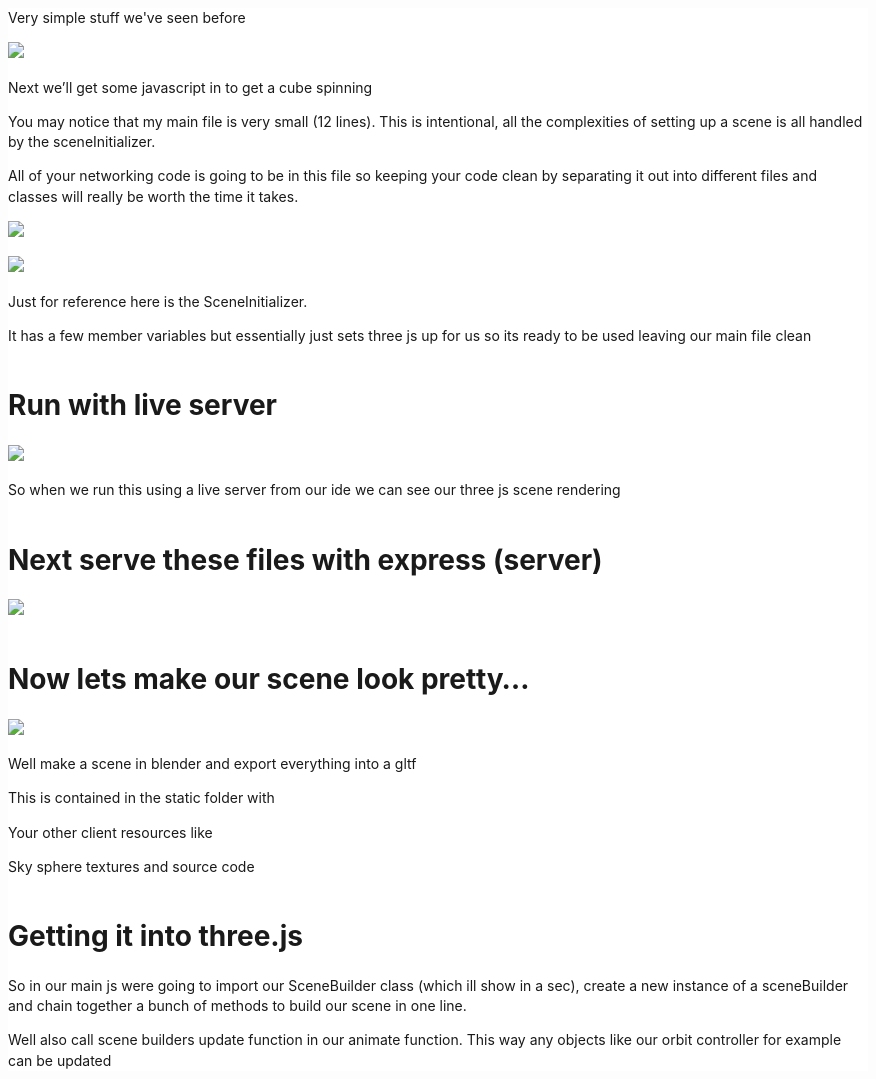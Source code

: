 Very simple stuff we've seen before

![](img%5CMultiplayer%20web%20games_6.png)

Next we’ll get some javascript in to get a cube spinning

You may notice that my main file is very small \(12 lines\)\. This is intentional\, all the complexities of setting up a scene is all handled by the sceneInitializer\.

All of your networking code is going to be in this file so keeping your code clean by separating it out into different files and classes will really be worth the time it takes\.

![](img%5CMultiplayer%20web%20games_7.png)

![](img%5CMultiplayer%20web%20games_8.png)

Just for reference here is the SceneInitializer\.

It has a few member variables but essentially just sets three js up for us so its ready to be used leaving our main file clean

# Run with live server

![](img%5CMultiplayer%20web%20games_9.gif)

So when we run this using a live server from our ide we can see our three js scene rendering

# Next serve these files with express (server)

![](img%5CMultiplayer%20web%20games_10.gif)

# Now lets make our scene look pretty…

![](img%5CMultiplayer%20web%20games_11.png)

Well make a scene in blender and export everything into a gltf

This is contained in the static folder with

Your other client resources like

Sky sphere textures and source code

# Getting it into three.js

So in our main js were going to import our SceneBuilder class \(which ill show in a sec\)\, create a new instance of a sceneBuilder and chain together a bunch of methods to build our scene in one line\.

Well also call scene builders update function in our animate function\. This way any objects like our orbit controller for example can be updated
